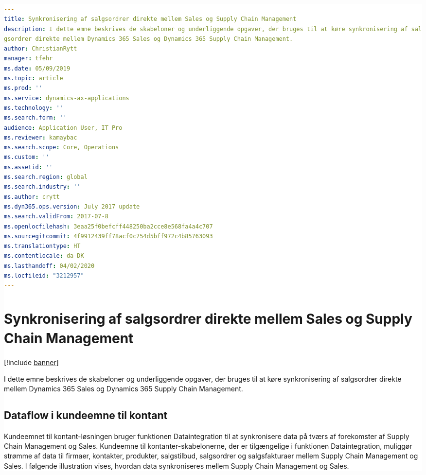 ```yaml
---
title: Synkronisering af salgsordrer direkte mellem Sales og Supply Chain Management
description: I dette emne beskrives de skabeloner og underliggende opgaver, der bruges til at køre synkronisering af salgsordrer direkte mellem Dynamics 365 Sales og Dynamics 365 Supply Chain Management.
author: ChristianRytt
manager: tfehr
ms.date: 05/09/2019
ms.topic: article
ms.prod: ''
ms.service: dynamics-ax-applications
ms.technology: ''
ms.search.form: ''
audience: Application User, IT Pro
ms.reviewer: kamaybac
ms.search.scope: Core, Operations
ms.custom: ''
ms.assetid: ''
ms.search.region: global
ms.search.industry: ''
ms.author: crytt
ms.dyn365.ops.version: July 2017 update
ms.search.validFrom: 2017-07-8
ms.openlocfilehash: 3eaa25f0befcff448250ba2cce8e568fa4a4c707
ms.sourcegitcommit: 4f9912439ff78acf0c754d5bff972c4b85763093
ms.translationtype: HT
ms.contentlocale: da-DK
ms.lasthandoff: 04/02/2020
ms.locfileid: "3212957"
---
```

# <a name="synchronization-of-sales-orders-directly-between-sales-and-supply-chain-management"></a>Synkronisering af salgsordrer direkte mellem Sales og Supply Chain Management

[!include [banner](../includes/banner.md)]

I dette emne beskrives de skabeloner og underliggende opgaver, der bruges til at køre synkronisering af salgsordrer direkte mellem Dynamics 365 Sales og Dynamics 365 Supply Chain Management.

## <a name="data-flow-in-prospect-to-cash"></a>Dataflow i kundeemne til kontant

Kundeemnet til kontant-løsningen bruger funktionen Dataintegration til at synkronisere data på tværs af forekomster af Supply Chain Management og Sales. Kundeemne til kontanter-skabelonerne, der er tilgængelige i funktionen Dataintegration, muliggør strømme af data til firmaer, kontakter, produkter, salgstilbud, salgsordrer og salgsfakturaer mellem Supply Chain Management og Sales. I følgende illustration vises, hvordan data synkroniseres mellem Supply Chain Management og Sales.
